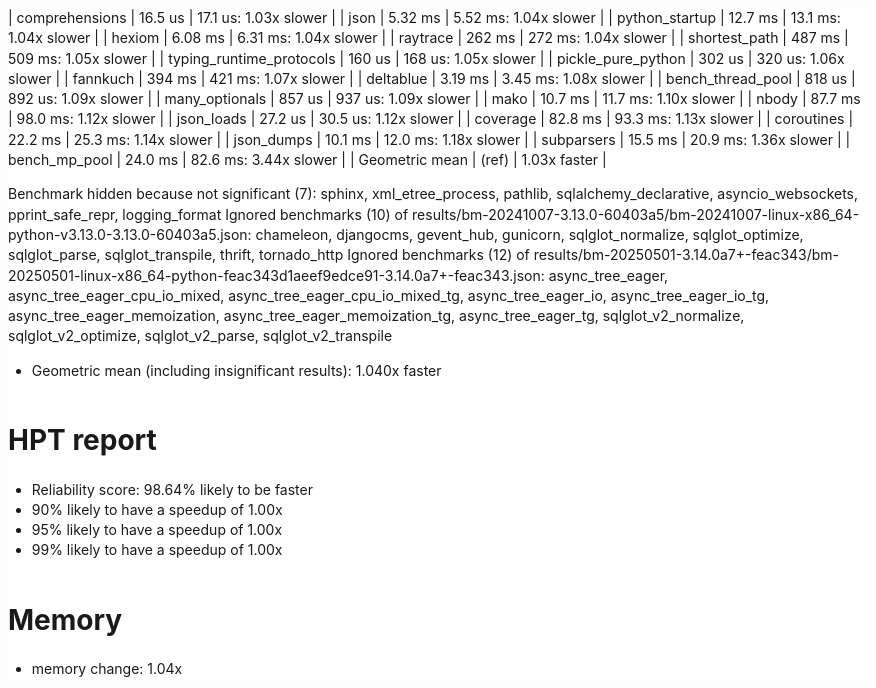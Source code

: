 | comprehensions             | 16.5 us                                                | 17.1 us: 1.03x slower                                                  |
| json                       | 5.32 ms                                                | 5.52 ms: 1.04x slower                                                  |
| python_startup             | 12.7 ms                                                | 13.1 ms: 1.04x slower                                                  |
| hexiom                     | 6.08 ms                                                | 6.31 ms: 1.04x slower                                                  |
| raytrace                   | 262 ms                                                 | 272 ms: 1.04x slower                                                   |
| shortest_path              | 487 ms                                                 | 509 ms: 1.05x slower                                                   |
| typing_runtime_protocols   | 160 us                                                 | 168 us: 1.05x slower                                                   |
| pickle_pure_python         | 302 us                                                 | 320 us: 1.06x slower                                                   |
| fannkuch                   | 394 ms                                                 | 421 ms: 1.07x slower                                                   |
| deltablue                  | 3.19 ms                                                | 3.45 ms: 1.08x slower                                                  |
| bench_thread_pool          | 818 us                                                 | 892 us: 1.09x slower                                                   |
| many_optionals             | 857 us                                                 | 937 us: 1.09x slower                                                   |
| mako                       | 10.7 ms                                                | 11.7 ms: 1.10x slower                                                  |
| nbody                      | 87.7 ms                                                | 98.0 ms: 1.12x slower                                                  |
| json_loads                 | 27.2 us                                                | 30.5 us: 1.12x slower                                                  |
| coverage                   | 82.8 ms                                                | 93.3 ms: 1.13x slower                                                  |
| coroutines                 | 22.2 ms                                                | 25.3 ms: 1.14x slower                                                  |
| json_dumps                 | 10.1 ms                                                | 12.0 ms: 1.18x slower                                                  |
| subparsers                 | 15.5 ms                                                | 20.9 ms: 1.36x slower                                                  |
| bench_mp_pool              | 24.0 ms                                                | 82.6 ms: 3.44x slower                                                  |
| Geometric mean             | (ref)                                                  | 1.03x faster                                                           |

Benchmark hidden because not significant (7): sphinx, xml_etree_process, pathlib, sqlalchemy_declarative, asyncio_websockets, pprint_safe_repr, logging_format
Ignored benchmarks (10) of results/bm-20241007-3.13.0-60403a5/bm-20241007-linux-x86_64-python-v3.13.0-3.13.0-60403a5.json: chameleon, djangocms, gevent_hub, gunicorn, sqlglot_normalize, sqlglot_optimize, sqlglot_parse, sqlglot_transpile, thrift, tornado_http
Ignored benchmarks (12) of results/bm-20250501-3.14.0a7+-feac343/bm-20250501-linux-x86_64-python-feac343d1aeef9edce91-3.14.0a7+-feac343.json: async_tree_eager, async_tree_eager_cpu_io_mixed, async_tree_eager_cpu_io_mixed_tg, async_tree_eager_io, async_tree_eager_io_tg, async_tree_eager_memoization, async_tree_eager_memoization_tg, async_tree_eager_tg, sqlglot_v2_normalize, sqlglot_v2_optimize, sqlglot_v2_parse, sqlglot_v2_transpile

- Geometric mean (including insignificant results): 1.040x faster

# HPT report

- Reliability score: 98.64% likely to be faster
- 90% likely to have a speedup of 1.00x
- 95% likely to have a speedup of 1.00x
- 99% likely to have a speedup of 1.00x

# Memory
- memory change: 1.04x